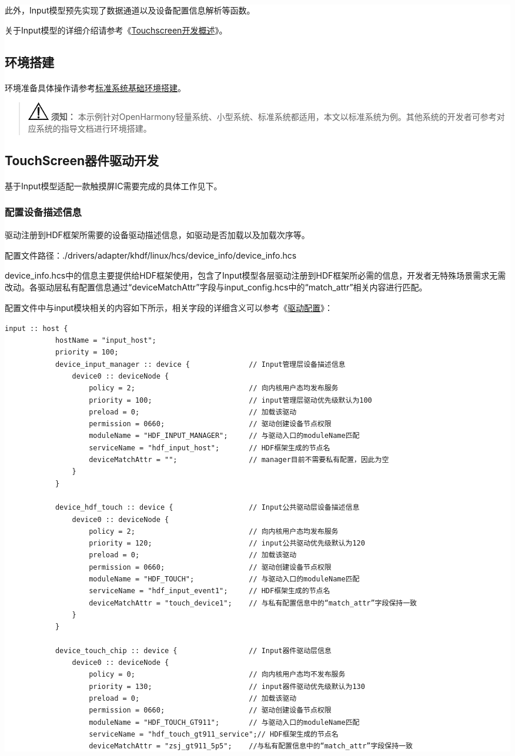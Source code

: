 此外，Input模型预先实现了数据通道以及设备配置信息解析等函数。

关于Input模型的详细介绍请参考《[Touchscreen开发概述](../driver/driver-peripherals-touch-des.md#section175431838101617)》。

## 环境搭建<a name="section661075474418"></a>

环境准备具体操作请参考[标准系统基础环境搭建](../quick-start/quickstart-standard-overview.md)。

>![](../public_sys-resources/icon-notice.gif) **须知：** 
>本示例针对OpenHarmony轻量系统、小型系统、标准系统都适用，本文以标准系统为例。其他系统的开发者可参考对应系统的指导文档进行环境搭建。

## TouchScreen器件驱动开发<a name="section15233162984520"></a>

基于Input模型适配一款触摸屏IC需要完成的具体工作见下。

### 配置设备描述信息<a name="section16761205604515"></a>

驱动注册到HDF框架所需要的设备驱动描述信息，如驱动是否加载以及加载次序等。

配置文件路径：./drivers/adapter/khdf/linux/hcs/device\_info/device\_info.hcs

device\_info.hcs中的信息主要提供给HDF框架使用，包含了Input模型各层驱动注册到HDF框架所必需的信息，开发者无特殊场景需求无需改动。各驱动层私有配置信息通过“deviceMatchAttr”字段与input\_config.hcs中的“match\_attr”相关内容进行匹配。

配置文件中与input模块相关的内容如下所示，相关字段的详细含义可以参考《[驱动配置](../driver/driver-hdf-development.md)》：

```
input :: host {
            hostName = "input_host";
            priority = 100;
            device_input_manager :: device {              // Input管理层设备描述信息
                device0 :: deviceNode {
                    policy = 2;                           // 向内核用户态均发布服务
                    priority = 100;                       // input管理层驱动优先级默认为100
                    preload = 0;                          // 加载该驱动
                    permission = 0660;                    // 驱动创建设备节点权限
                    moduleName = "HDF_INPUT_MANAGER";     // 与驱动入口的moduleName匹配
                    serviceName = "hdf_input_host";       // HDF框架生成的节点名
                    deviceMatchAttr = "";                 // manager目前不需要私有配置，因此为空
                }
            }

            device_hdf_touch :: device {                  // Input公共驱动层设备描述信息
                device0 :: deviceNode {
                    policy = 2;                           // 向内核用户态均发布服务
                    priority = 120;                       // input公共驱动优先级默认为120
                    preload = 0;                          // 加载该驱动
                    permission = 0660;                    // 驱动创建设备节点权限
                    moduleName = "HDF_TOUCH";             // 与驱动入口的moduleName匹配
                    serviceName = "hdf_input_event1";     // HDF框架生成的节点名
                    deviceMatchAttr = "touch_device1";    // 与私有配置信息中的“match_attr”字段保持一致
                }
            }

            device_touch_chip :: device {                 // Input器件驱动层信息
                device0 :: deviceNode {
                    policy = 0;                           // 向内核用户态均不发布服务
                    priority = 130;                       // input器件驱动优先级默认为130
                    preload = 0;                          // 加载该驱动
                    permission = 0660;                    // 驱动创建设备节点权限
                    moduleName = "HDF_TOUCH_GT911";       // 与驱动入口的moduleName匹配
                    serviceName = "hdf_touch_gt911_service";// HDF框架生成的节点名
                    deviceMatchAttr = "zsj_gt911_5p5";    //与私有配置信息中的“match_attr”字段保持一致
```